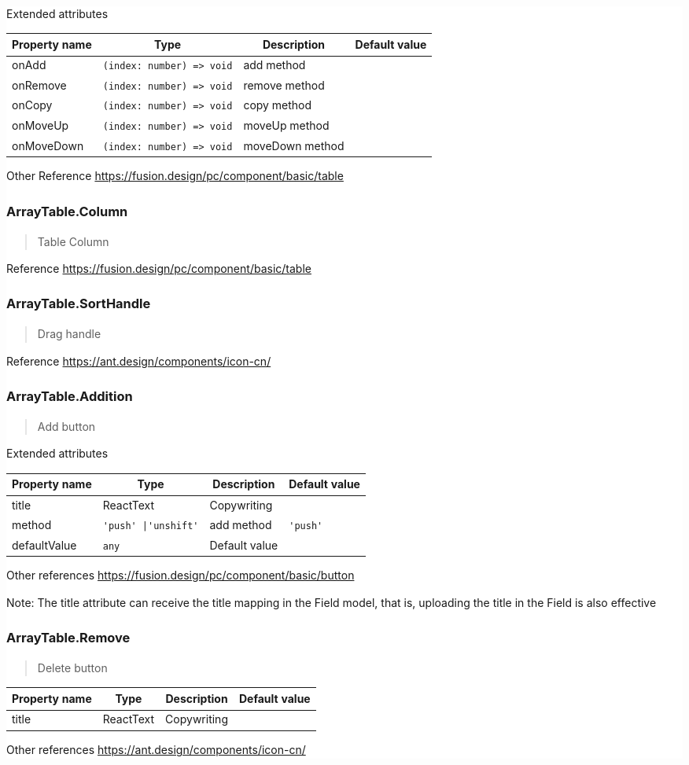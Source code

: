 Extended attributes

| Property name | Type                      | Description     | Default value |
| ------------- | ------------------------- | --------------- | ------------- |
| onAdd         | `(index: number) => void` | add method      |               |
| onRemove      | `(index: number) => void` | remove method   |               |
| onCopy        | `(index: number) => void` | copy method     |               |
| onMoveUp      | `(index: number) => void` | moveUp method   |               |
| onMoveDown    | `(index: number) => void` | moveDown method |               |

Other Reference https://fusion.design/pc/component/basic/table

### ArrayTable.Column

> Table Column

Reference https://fusion.design/pc/component/basic/table

### ArrayTable.SortHandle

> Drag handle

Reference https://ant.design/components/icon-cn/

### ArrayTable.Addition

> Add button

Extended attributes

| Property name | Type                 | Description   | Default value |
| ------------- | -------------------- | ------------- | ------------- |
| title         | ReactText            | Copywriting   |               |
| method        | `'push' \|'unshift'` | add method    | `'push'`      |
| defaultValue  | `any`                | Default value |               |

Other references https://fusion.design/pc/component/basic/button

Note: The title attribute can receive the title mapping in the Field model, that is, uploading the title in the Field is also effective

### ArrayTable.Remove

> Delete button

| Property name | Type      | Description | Default value |
| ------------- | --------- | ----------- | ------------- |
| title         | ReactText | Copywriting |               |

Other references https://ant.design/components/icon-cn/
